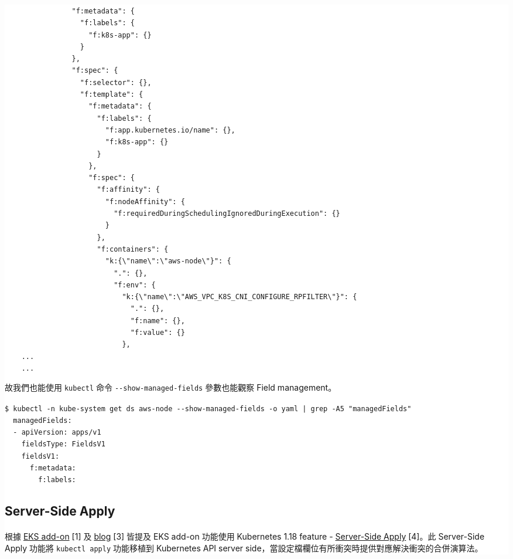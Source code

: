 ```
                "f:metadata": {
                  "f:labels": {
                    "f:k8s-app": {}
                  }
                },
                "f:spec": {
                  "f:selector": {},
                  "f:template": {
                    "f:metadata": {
                      "f:labels": {
                        "f:app.kubernetes.io/name": {},
                        "f:k8s-app": {}
                      }
                    },
                    "f:spec": {
                      "f:affinity": {
                        "f:nodeAffinity": {
                          "f:requiredDuringSchedulingIgnoredDuringExecution": {}
                        }
                      },
                      "f:containers": {
                        "k:{\"name\":\"aws-node\"}": {
                          ".": {},
                          "f:env": {
                            "k:{\"name\":\"AWS_VPC_K8S_CNI_CONFIGURE_RPFILTER\"}": {
                              ".": {},
                              "f:name": {},
                              "f:value": {}
                            },
    ...
    ...
```

故我們也能使用 `kubectl` 命令 `--show-managed-fields` 參數也能觀察 Field management。

```
$ kubectl -n kube-system get ds aws-node --show-managed-fields -o yaml | grep -A5 "managedFields"
  managedFields:
  - apiVersion: apps/v1
    fieldsType: FieldsV1
    fieldsV1:
      f:metadata:
        f:labels:
```

## Server-Side Apply

根據 [EKS add-on](https://docs.aws.amazon.com/eks/latest/userguide/add-ons-configuration.html) [1] 及 [blog](https://aws.amazon.com/blogs/containers/introducing-amazon-eks-add-ons/) [3] 皆提及 EKS add-on 功能使用 Kubernetes 1.18 feature - [Server-Side Apply](https://kubernetes.io/docs/reference/using-api/server-side-apply) [4]。此 Server-Side Apply 功能將 `kubectl apply` 功能移植到 Kubernetes API server side，當設定檔欄位有所衝突時提供對應解決衝突的合併演算法。
